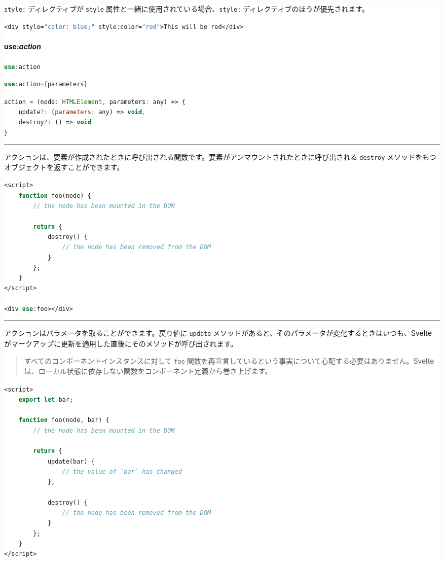 
`style:` ディレクティブが `style` 属性と一緒に使用されている場合、`style:` ディレクティブのほうが優先されます。

```sv
<div style="color: blue;" style:color="red">This will be red</div>
```



#### use:*action*

```sv
use:action
```
```sv
use:action={parameters}
```

```js
action = (node: HTMLElement, parameters: any) => {
	update?: (parameters: any) => void,
	destroy?: () => void
}
```

---

アクションは、要素が作成されたときに呼び出される関数です。要素がアンマウントされたときに呼び出される `destroy` メソッドをもつオブジェクトを返すことができます。

```sv
<script>
	function foo(node) {
		// the node has been mounted in the DOM

		return {
			destroy() {
				// the node has been removed from the DOM
			}
		};
	}
</script>

<div use:foo></div>
```

---

アクションはパラメータを取ることができます。戻り値に `update` メソッドがあると、そのパラメータが変化するときはいつも、Svelte がマークアップに更新を適用した直後にそのメソッドが呼び出されます。

> すべてのコンポーネントインスタンスに対して `foo` 関数を再宣言しているという事実について心配する必要はありません。Svelte は、ローカル状態に依存しない関数をコンポーネント定義から巻き上げます。

```sv
<script>
	export let bar;

	function foo(node, bar) {
		// the node has been mounted in the DOM

		return {
			update(bar) {
				// the value of `bar` has changed
			},

			destroy() {
				// the node has been removed from the DOM
			}
		};
	}
</script>
```